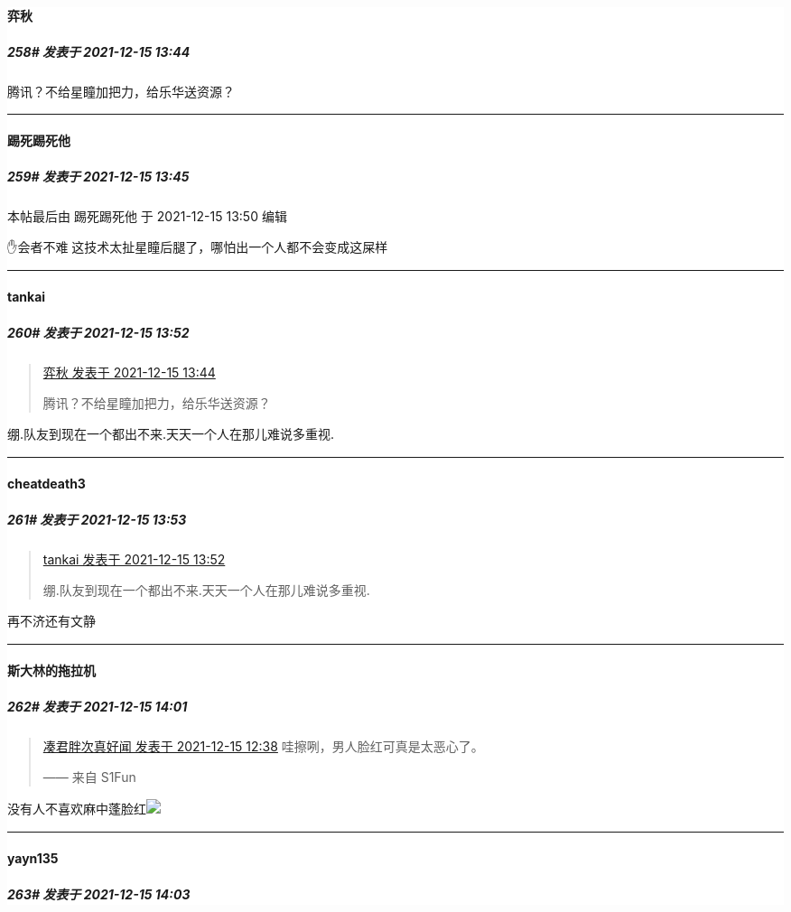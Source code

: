 ####  弈秋  
##### 258#       发表于 2021-12-15 13:44

腾讯？不给星瞳加把力，给乐华送资源？

*****

####  踢死踢死他  
##### 259#       发表于 2021-12-15 13:45

 本帖最后由 踢死踢死他 于 2021-12-15 13:50 编辑 

✋会者不难​
这技术太扯星瞳后腿了，哪怕出一个人都不会变成这屎样

*****

####  tankai  
##### 260#       发表于 2021-12-15 13:52

<blockquote><a href="httphttps://bbs.saraba1st.com/2b/forum.php?mod=redirect&amp;goto=findpost&amp;pid=53945135&amp;ptid=2042412" target="_blank">弈秋 发表于 2021-12-15 13:44</a>

腾讯？不给星瞳加把力，给乐华送资源？</blockquote>
绷.队友到现在一个都出不来.天天一个人在那儿难说多重视.

*****

####  cheatdeath3  
##### 261#       发表于 2021-12-15 13:53

<blockquote><a href="httphttps://bbs.saraba1st.com/2b/forum.php?mod=redirect&amp;goto=findpost&amp;pid=53945219&amp;ptid=2042412" target="_blank">tankai 发表于 2021-12-15 13:52</a>

绷.队友到现在一个都出不来.天天一个人在那儿难说多重视.</blockquote>
再不济还有文静

*****

####  斯大林的拖拉机  
##### 262#       发表于 2021-12-15 14:01

<blockquote><a href="httphttps://bbs.saraba1st.com/2b/forum.php?mod=redirect&amp;goto=findpost&amp;pid=53944324&amp;ptid=2042412" target="_blank">凑君胖次真好闻 发表于 2021-12-15 12:38</a>
哇擦咧，男人脸红可真是太恶心了。

—— 来自 S1Fun</blockquote>
没有人不喜欢麻中蓬脸红<img src="https://p.sda1.dev/3/f59ce6c4298be1a54a39b6d3475be7d5/12d8e105c7c8d943.jpg" referrerpolicy="no-referrer">

*****

####  yayn135  
##### 263#       发表于 2021-12-15 14:03

